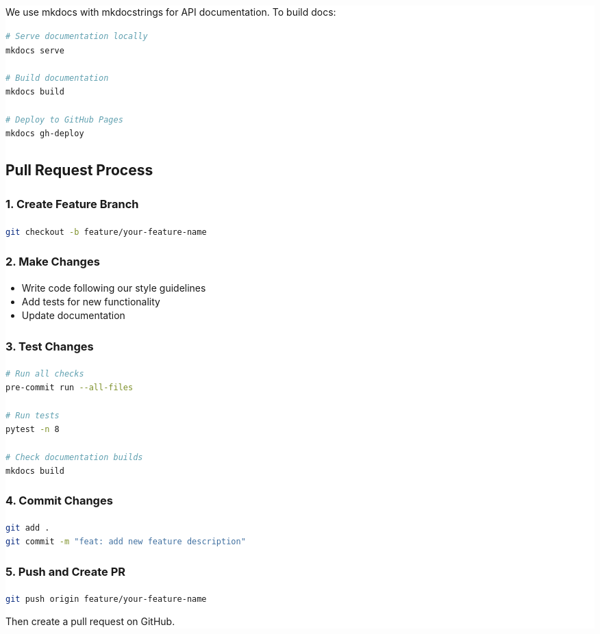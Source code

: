 We use mkdocs with mkdocstrings for API documentation. To build docs:

```bash
# Serve documentation locally
mkdocs serve

# Build documentation
mkdocs build

# Deploy to GitHub Pages
mkdocs gh-deploy
```

## Pull Request Process

### 1. Create Feature Branch

```bash
git checkout -b feature/your-feature-name
```

### 2. Make Changes

- Write code following our style guidelines
- Add tests for new functionality
- Update documentation

### 3. Test Changes

```bash
# Run all checks
pre-commit run --all-files

# Run tests
pytest -n 8

# Check documentation builds
mkdocs build
```

### 4. Commit Changes

```bash
git add .
git commit -m "feat: add new feature description"
```

### 5. Push and Create PR

```bash
git push origin feature/your-feature-name
```

Then create a pull request on GitHub.
